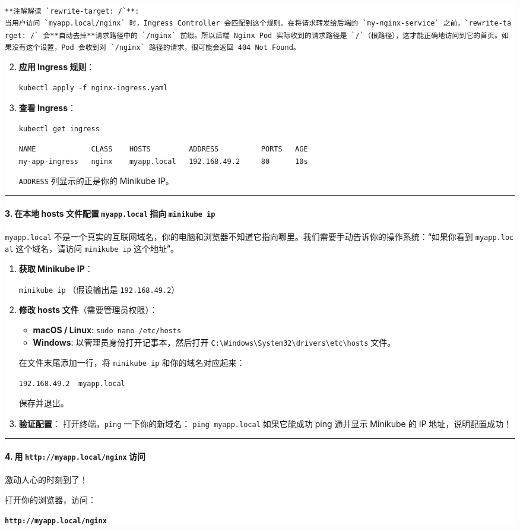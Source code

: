     **注解解读 `rewrite-target: /`**:
    当用户访问 `myapp.local/nginx` 时，Ingress Controller 会匹配到这个规则。在将请求转发给后端的 `my-nginx-service` 之前，`rewrite-target: /` 会**自动去掉**请求路径中的 `/nginx` 前缀。所以后端 Nginx Pod 实际收到的请求路径是 `/`（根路径），这才能正确地访问到它的首页。如果没有这个设置，Pod 会收到对 `/nginx` 路径的请求，很可能会返回 404 Not Found。

2.  **应用 Ingress 规则**：

    `kubectl apply -f nginx-ingress.yaml`

3.  **查看 Ingress**：

    `kubectl get ingress`

    ```bash
    NAME             CLASS    HOSTS         ADDRESS          PORTS   AGE
    my-app-ingress   nginx    myapp.local   192.168.49.2     80      10s
    ```

    `ADDRESS` 列显示的正是你的 Minikube IP。

-----

#### **3. 在本地 hosts 文件配置 `myapp.local` 指向 `minikube ip`**

`myapp.local` 不是一个真实的互联网域名，你的电脑和浏览器不知道它指向哪里。我们需要手动告诉你的操作系统：“如果你看到 `myapp.local` 这个域名，请访问 `minikube ip` 这个地址”。

1.  **获取 Minikube IP**：

    `minikube ip`
    （假设输出是 `192.168.49.2`）

2.  **修改 hosts 文件**（需要管理员权限）：

      * **macOS / Linux**: `sudo nano /etc/hosts`
      * **Windows**: 以管理员身份打开记事本，然后打开 `C:\Windows\System32\drivers\etc\hosts` 文件。

    在文件末尾添加一行，将 `minikube ip` 和你的域名对应起来：

    ```
    192.168.49.2  myapp.local
    ```

    保存并退出。

3.  **验证配置**：
    打开终端，`ping` 一下你的新域名：
    `ping myapp.local`
    如果它能成功 ping 通并显示 Minikube 的 IP 地址，说明配置成功！

-----

#### **4. 用 `http://myapp.local/nginx` 访问**

激动人心的时刻到了！

打开你的浏览器，访问：

**`http://myapp.local/nginx`**
